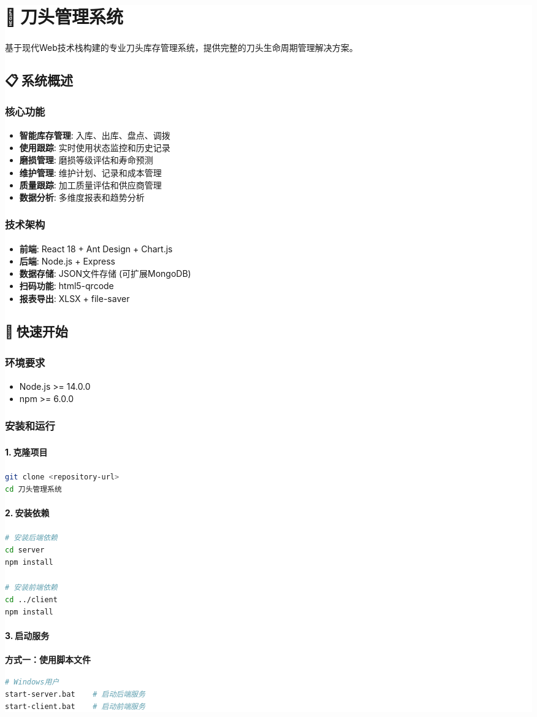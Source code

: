 # 🔧 刀头管理系统

基于现代Web技术栈构建的专业刀头库存管理系统，提供完整的刀头生命周期管理解决方案。

## 📋 系统概述

### 核心功能
- **智能库存管理**: 入库、出库、盘点、调拨
- **使用跟踪**: 实时使用状态监控和历史记录
- **磨损管理**: 磨损等级评估和寿命预测
- **维护管理**: 维护计划、记录和成本管理
- **质量跟踪**: 加工质量评估和供应商管理
- **数据分析**: 多维度报表和趋势分析

### 技术架构
- **前端**: React 18 + Ant Design + Chart.js
- **后端**: Node.js + Express
- **数据存储**: JSON文件存储 (可扩展MongoDB)
- **扫码功能**: html5-qrcode
- **报表导出**: XLSX + file-saver

## 🚀 快速开始

### 环境要求
- Node.js >= 14.0.0
- npm >= 6.0.0

### 安装和运行

#### 1. 克隆项目
```bash
git clone <repository-url>
cd 刀头管理系统
```

#### 2. 安装依赖
```bash
# 安装后端依赖
cd server
npm install

# 安装前端依赖
cd ../client
npm install
```

#### 3. 启动服务

**方式一：使用脚本文件**
```bash
# Windows用户
start-server.bat    # 启动后端服务
start-client.bat    # 启动前端服务
```
